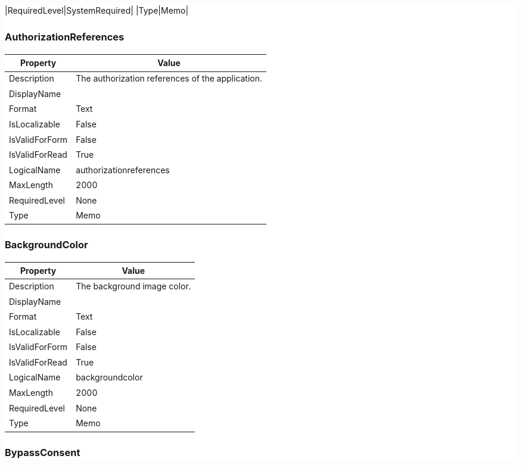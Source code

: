 |RequiredLevel|SystemRequired|
|Type|Memo|


### <a name="BKMK_AuthorizationReferences"></a> AuthorizationReferences

|Property|Value|
|--------|-----|
|Description|The authorization references of the application.|
|DisplayName||
|Format|Text|
|IsLocalizable|False|
|IsValidForForm|False|
|IsValidForRead|True|
|LogicalName|authorizationreferences|
|MaxLength|2000|
|RequiredLevel|None|
|Type|Memo|


### <a name="BKMK_BackgroundColor"></a> BackgroundColor

|Property|Value|
|--------|-----|
|Description|The background image color.|
|DisplayName||
|Format|Text|
|IsLocalizable|False|
|IsValidForForm|False|
|IsValidForRead|True|
|LogicalName|backgroundcolor|
|MaxLength|2000|
|RequiredLevel|None|
|Type|Memo|


### <a name="BKMK_BypassConsent"></a> BypassConsent

